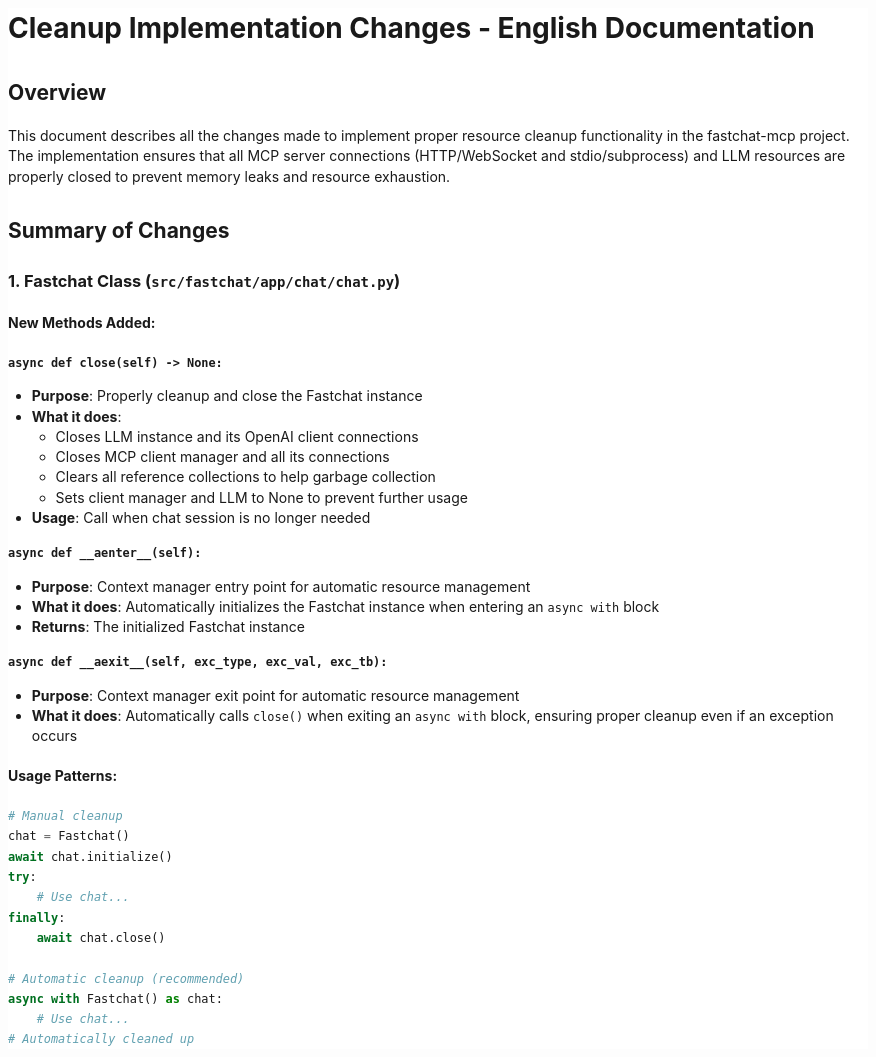 # Cleanup Implementation Changes - English Documentation

## Overview
This document describes all the changes made to implement proper resource cleanup functionality in the fastchat-mcp project. The implementation ensures that all MCP server connections (HTTP/WebSocket and stdio/subprocess) and LLM resources are properly closed to prevent memory leaks and resource exhaustion.

## Summary of Changes

### 1. **Fastchat Class (`src/fastchat/app/chat/chat.py`)**

#### New Methods Added:

**`async def close(self) -> None:`**
- **Purpose**: Properly cleanup and close the Fastchat instance
- **What it does**:
  - Closes LLM instance and its OpenAI client connections
  - Closes MCP client manager and all its connections
  - Clears all reference collections to help garbage collection
  - Sets client manager and LLM to None to prevent further usage
- **Usage**: Call when chat session is no longer needed

**`async def __aenter__(self):`**
- **Purpose**: Context manager entry point for automatic resource management
- **What it does**: Automatically initializes the Fastchat instance when entering an `async with` block
- **Returns**: The initialized Fastchat instance

**`async def __aexit__(self, exc_type, exc_val, exc_tb):`**
- **Purpose**: Context manager exit point for automatic resource management
- **What it does**: Automatically calls `close()` when exiting an `async with` block, ensuring proper cleanup even if an exception occurs

#### Usage Patterns:
```python
# Manual cleanup
chat = Fastchat()
await chat.initialize()
try:
    # Use chat...
finally:
    await chat.close()

# Automatic cleanup (recommended)
async with Fastchat() as chat:
    # Use chat...
# Automatically cleaned up
```
